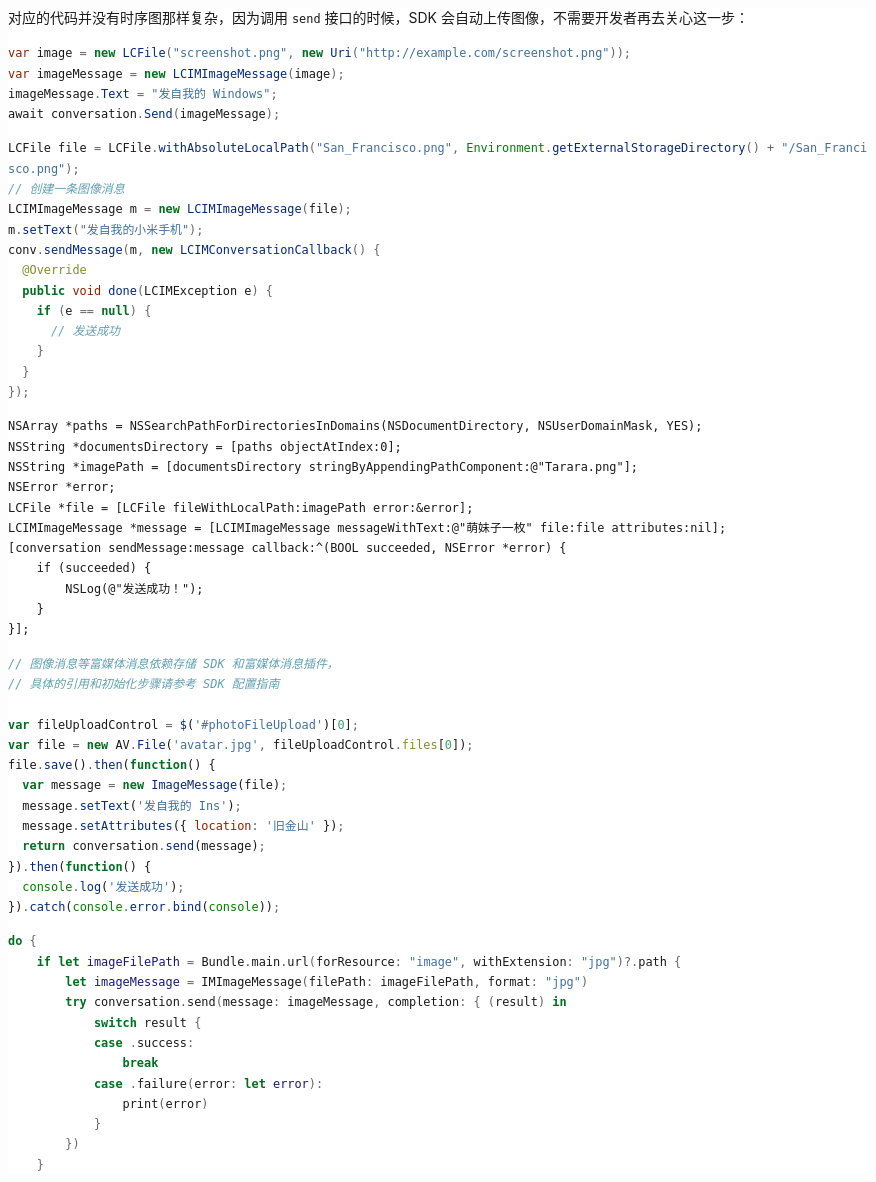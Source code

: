 对应的代码并没有时序图那样复杂，因为调用 `send` 接口的时候，SDK 会自动上传图像，不需要开发者再去关心这一步：

<MultiLang>

```cs
var image = new LCFile("screenshot.png", new Uri("http://example.com/screenshot.png"));
var imageMessage = new LCIMImageMessage(image);
imageMessage.Text = "发自我的 Windows";
await conversation.Send(imageMessage);
```
```java
LCFile file = LCFile.withAbsoluteLocalPath("San_Francisco.png", Environment.getExternalStorageDirectory() + "/San_Francisco.png");
// 创建一条图像消息
LCIMImageMessage m = new LCIMImageMessage(file);
m.setText("发自我的小米手机");
conv.sendMessage(m, new LCIMConversationCallback() {
  @Override
  public void done(LCIMException e) {
    if (e == null) {
      // 发送成功
    }
  }
});
```
```objc
NSArray *paths = NSSearchPathForDirectoriesInDomains(NSDocumentDirectory, NSUserDomainMask, YES);
NSString *documentsDirectory = [paths objectAtIndex:0];
NSString *imagePath = [documentsDirectory stringByAppendingPathComponent:@"Tarara.png"];
NSError *error;
LCFile *file = [LCFile fileWithLocalPath:imagePath error:&error];
LCIMImageMessage *message = [LCIMImageMessage messageWithText:@"萌妹子一枚" file:file attributes:nil];
[conversation sendMessage:message callback:^(BOOL succeeded, NSError *error) {
    if (succeeded) {
        NSLog(@"发送成功！");
    }
}];
```
```js
// 图像消息等富媒体消息依赖存储 SDK 和富媒体消息插件，
// 具体的引用和初始化步骤请参考 SDK 配置指南

var fileUploadControl = $('#photoFileUpload')[0];
var file = new AV.File('avatar.jpg', fileUploadControl.files[0]);
file.save().then(function() {
  var message = new ImageMessage(file);
  message.setText('发自我的 Ins');
  message.setAttributes({ location: '旧金山' });
  return conversation.send(message);
}).then(function() {
  console.log('发送成功');
}).catch(console.error.bind(console));
```
```swift
do {
    if let imageFilePath = Bundle.main.url(forResource: "image", withExtension: "jpg")?.path {
        let imageMessage = IMImageMessage(filePath: imageFilePath, format: "jpg")
        try conversation.send(message: imageMessage, completion: { (result) in
            switch result {
            case .success:
                break
            case .failure(error: let error):
                print(error)
            }
        })
    }
```
